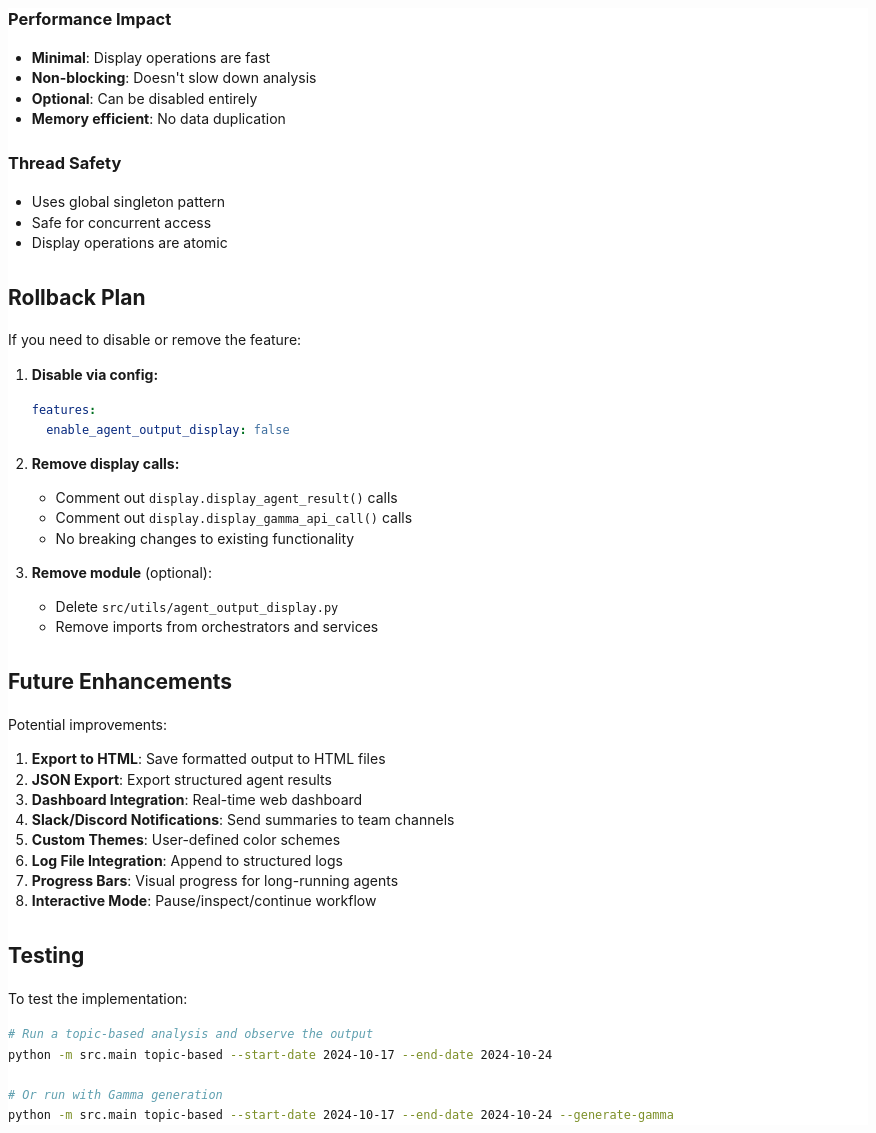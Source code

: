 ### Performance Impact
- **Minimal**: Display operations are fast
- **Non-blocking**: Doesn't slow down analysis
- **Optional**: Can be disabled entirely
- **Memory efficient**: No data duplication

### Thread Safety
- Uses global singleton pattern
- Safe for concurrent access
- Display operations are atomic

## Rollback Plan
If you need to disable or remove the feature:

1. **Disable via config:**
   ```yaml
   features:
     enable_agent_output_display: false
   ```

2. **Remove display calls:**
   - Comment out `display.display_agent_result()` calls
   - Comment out `display.display_gamma_api_call()` calls
   - No breaking changes to existing functionality

3. **Remove module** (optional):
   - Delete `src/utils/agent_output_display.py`
   - Remove imports from orchestrators and services

## Future Enhancements

Potential improvements:
1. **Export to HTML**: Save formatted output to HTML files
2. **JSON Export**: Export structured agent results
3. **Dashboard Integration**: Real-time web dashboard
4. **Slack/Discord Notifications**: Send summaries to team channels
5. **Custom Themes**: User-defined color schemes
6. **Log File Integration**: Append to structured logs
7. **Progress Bars**: Visual progress for long-running agents
8. **Interactive Mode**: Pause/inspect/continue workflow

## Testing

To test the implementation:

```bash
# Run a topic-based analysis and observe the output
python -m src.main topic-based --start-date 2024-10-17 --end-date 2024-10-24

# Or run with Gamma generation
python -m src.main topic-based --start-date 2024-10-17 --end-date 2024-10-24 --generate-gamma
```
